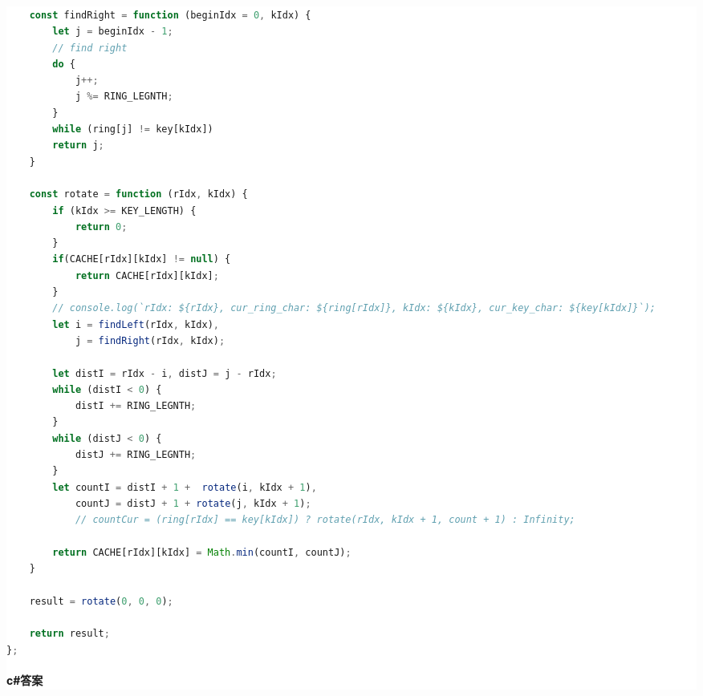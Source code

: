 ```javascript
    const findRight = function (beginIdx = 0, kIdx) {
        let j = beginIdx - 1;
        // find right
        do {
            j++;
            j %= RING_LEGNTH;
        }
        while (ring[j] != key[kIdx])
        return j;
    }

    const rotate = function (rIdx, kIdx) {
        if (kIdx >= KEY_LENGTH) {
            return 0;
        }
        if(CACHE[rIdx][kIdx] != null) {
            return CACHE[rIdx][kIdx];
        }
        // console.log(`rIdx: ${rIdx}, cur_ring_char: ${ring[rIdx]}, kIdx: ${kIdx}, cur_key_char: ${key[kIdx]}`);
        let i = findLeft(rIdx, kIdx),
            j = findRight(rIdx, kIdx);

        let distI = rIdx - i, distJ = j - rIdx;
        while (distI < 0) {
            distI += RING_LEGNTH;
        }
        while (distJ < 0) {
            distJ += RING_LEGNTH;
        }
        let countI = distI + 1 +  rotate(i, kIdx + 1),
            countJ = distJ + 1 + rotate(j, kIdx + 1);
            // countCur = (ring[rIdx] == key[kIdx]) ? rotate(rIdx, kIdx + 1, count + 1) : Infinity;
        
        return CACHE[rIdx][kIdx] = Math.min(countI, countJ);
    }

    result = rotate(0, 0, 0);

    return result;
};

```

#### c#答案

```c#

